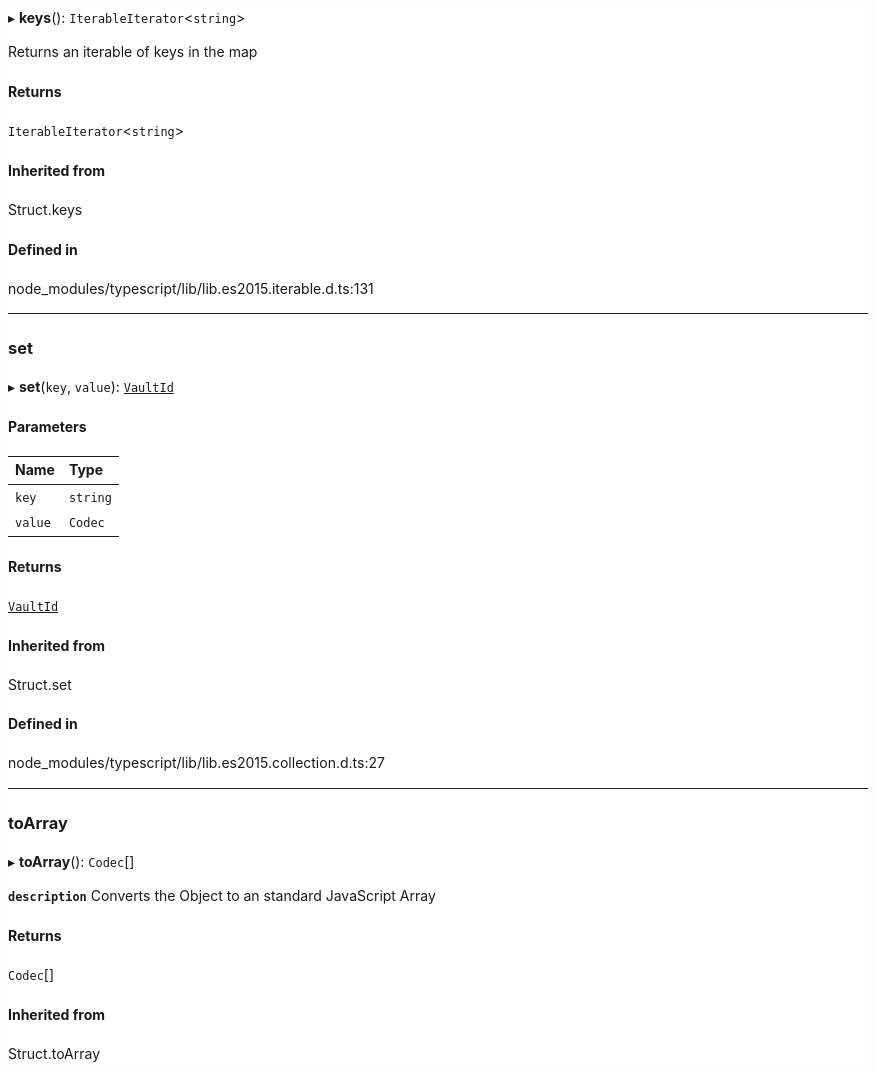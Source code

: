 ▸ **keys**(): `IterableIterator`<`string`\>

Returns an iterable of keys in the map

#### Returns

`IterableIterator`<`string`\>

#### Inherited from

Struct.keys

#### Defined in

node_modules/typescript/lib/lib.es2015.iterable.d.ts:131

___

### <a id="set" name="set"></a> set

▸ **set**(`key`, `value`): [`VaultId`](/interfaces/VaultId.md)

#### Parameters

| Name | Type |
| :------ | :------ |
| `key` | `string` |
| `value` | `Codec` |

#### Returns

[`VaultId`](/interfaces/VaultId.md)

#### Inherited from

Struct.set

#### Defined in

node_modules/typescript/lib/lib.es2015.collection.d.ts:27

___

### <a id="toarray" name="toarray"></a> toArray

▸ **toArray**(): `Codec`[]

**`description`** Converts the Object to an standard JavaScript Array

#### Returns

`Codec`[]

#### Inherited from

Struct.toArray
